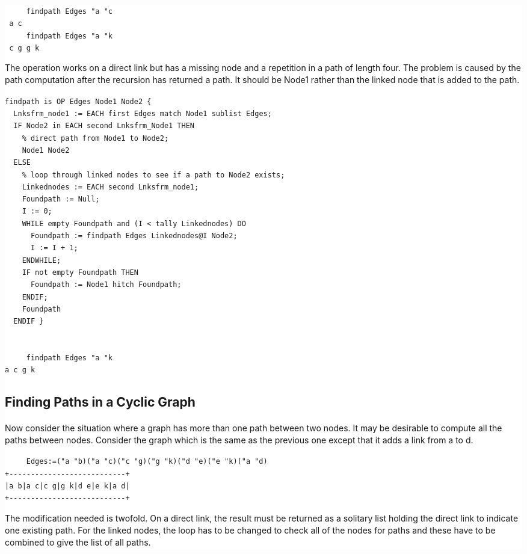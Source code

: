 
         findpath Edges "a "c
     a c
         findpath Edges "a "k
     c g g k
     

The operation works on a direct link but has a missing node and a
repetition in a path of length four. The problem is caused by the path
computation after the recursion has returned a path. It should be Node1
rather than the linked node that is added to the path.

    findpath is OP Edges Node1 Node2 {
      Lnksfrm_node1 := EACH first Edges match Node1 sublist Edges;
      IF Node2 in EACH second Lnksfrm_Node1 THEN
        % direct path from Node1 to Node2;
        Node1 Node2
      ELSE
        % loop through linked nodes to see if a path to Node2 exists;
        Linkednodes := EACH second Lnksfrm_node1;
        Foundpath := Null;
        I := 0;
        WHILE empty Foundpath and (I < tally Linkednodes) DO
          Foundpath := findpath Edges Linkednodes@I Node2;
          I := I + 1;
        ENDWHILE;
        IF not empty Foundpath THEN
          Foundpath := Node1 hitch Foundpath;
        ENDIF;
        Foundpath
      ENDIF }
      

         findpath Edges "a "k
    a c g k
    


## Finding Paths in a Cyclic Graph

Now consider the situation where a graph has more than one path between
two nodes. It may be desirable to compute all the paths between nodes.
Consider the graph which is the same as the previous one except that it
adds a link from a to d.

         Edges:=("a "b)("a "c)("c "g)("g "k)("d "e)("e "k)("a "d)
    +---------------------------+
    |a b|a c|c g|g k|d e|e k|a d|
    +---------------------------+
    

The modification needed is twofold. On a direct link, the result must be
returned as a solitary list holding the direct link to indicate one
existing path. For the linked nodes, the loop has to be changed to check
all of the nodes for paths and these have to be combined to give the
list of all paths.
